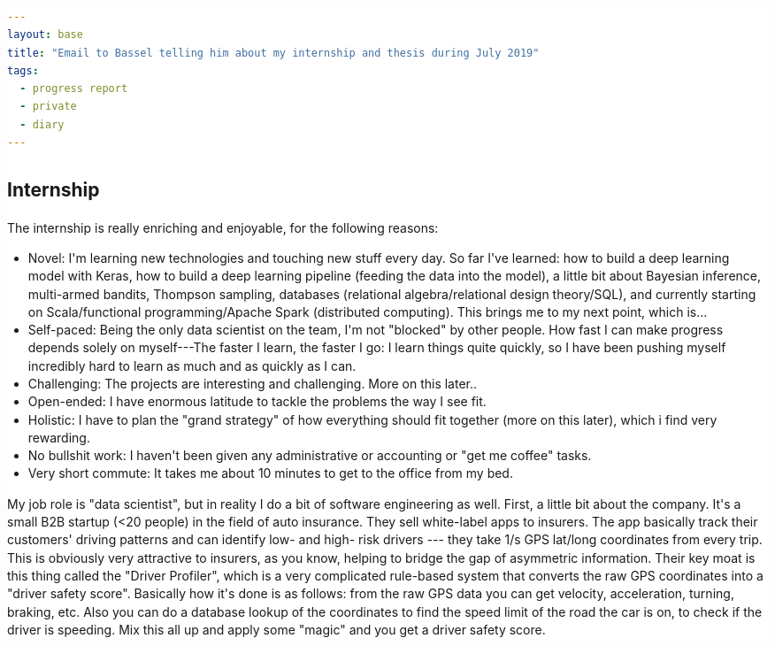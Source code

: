 ```yaml
---
layout: base
title: "Email to Bassel telling him about my internship and thesis during July 2019"
tags:
  - progress report
  - private
  - diary
---
```


## Internship

The internship is really enriching and enjoyable, for the following reasons:

-    Novel: I'm learning new technologies and touching new stuff every day. So
	 far I've learned: how to build a deep learning model with Keras, how to
	 build a deep learning pipeline (feeding the data into the model), a little
	 bit about Bayesian inference, multi-armed bandits, Thompson sampling,
	 databases (relational algebra/relational design theory/SQL), and currently
	 starting on Scala/functional programming/Apache Spark (distributed
	 computing). This brings me to my next point, which is...
-    Self-paced: Being the only data scientist on the team, I'm not "blocked"
	 by other people. How fast I can make progress depends solely on
	 myself---The faster I learn, the faster I go: I learn things quite
	 quickly, so I have been pushing myself incredibly hard to learn as much
	 and as quickly as I can.
-    Challenging: The projects are interesting and challenging. More on this
	 later..
-    Open-ended: I have enormous latitude to tackle the problems the way I see
	 fit.
-    Holistic: I have to plan the "grand strategy" of how everything should fit
	 together (more on this later), which i find very rewarding.
-    No bullshit work: I haven't been given any administrative or accounting or
	 "get me coffee" tasks.
-    Very short commute: It takes me about 10 minutes to get to the office from
	 my bed.

My job role is "data scientist", but in reality I do a bit of software
engineering as well. First, a little bit about the company. It's a small B2B
startup (<20 people) in the field of auto insurance. They sell white-label apps
to insurers. The app basically track their customers' driving patterns and can
identify low- and high- risk drivers --- they take 1/s GPS lat/long coordinates
from every trip. This is obviously very attractive to insurers, as you know,
helping to bridge the gap of asymmetric information. Their key moat is this
thing called the "Driver Profiler", which is a very complicated rule-based
system that converts the raw GPS coordinates into a "driver safety score".
Basically how it's done is as follows: from the raw GPS data you can get
velocity, acceleration, turning, braking, etc. Also you can do a database
lookup of the coordinates to find the speed limit of the road the car is on, to
check if the driver is speeding. Mix this all up and apply some "magic" and you
get a driver safety score.
